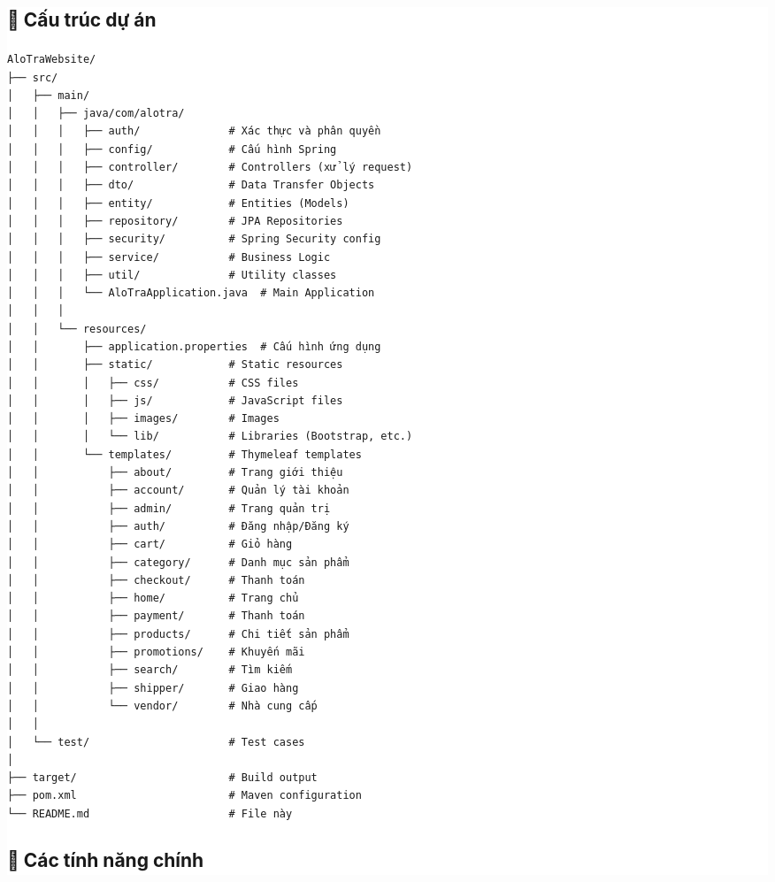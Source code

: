 ## 📁 Cấu trúc dự án

```
AloTraWebsite/
├── src/
│   ├── main/
│   │   ├── java/com/alotra/
│   │   │   ├── auth/              # Xác thực và phân quyền
│   │   │   ├── config/            # Cấu hình Spring
│   │   │   ├── controller/        # Controllers (xử lý request)
│   │   │   ├── dto/               # Data Transfer Objects
│   │   │   ├── entity/            # Entities (Models)
│   │   │   ├── repository/        # JPA Repositories
│   │   │   ├── security/          # Spring Security config
│   │   │   ├── service/           # Business Logic
│   │   │   ├── util/              # Utility classes
│   │   │   └── AloTraApplication.java  # Main Application
│   │   │
│   │   └── resources/
│   │       ├── application.properties  # Cấu hình ứng dụng
│   │       ├── static/            # Static resources
│   │       │   ├── css/           # CSS files
│   │       │   ├── js/            # JavaScript files
│   │       │   ├── images/        # Images
│   │       │   └── lib/           # Libraries (Bootstrap, etc.)
│   │       └── templates/         # Thymeleaf templates
│   │           ├── about/         # Trang giới thiệu
│   │           ├── account/       # Quản lý tài khoản
│   │           ├── admin/         # Trang quản trị
│   │           ├── auth/          # Đăng nhập/Đăng ký
│   │           ├── cart/          # Giỏ hàng
│   │           ├── category/      # Danh mục sản phẩm
│   │           ├── checkout/      # Thanh toán
│   │           ├── home/          # Trang chủ
│   │           ├── payment/       # Thanh toán
│   │           ├── products/      # Chi tiết sản phẩm
│   │           ├── promotions/    # Khuyến mãi
│   │           ├── search/        # Tìm kiếm
│   │           ├── shipper/       # Giao hàng
│   │           └── vendor/        # Nhà cung cấp
│   │
│   └── test/                      # Test cases
│
├── target/                        # Build output
├── pom.xml                        # Maven configuration
└── README.md                      # File này

```

## 🎯 Các tính năng chính
